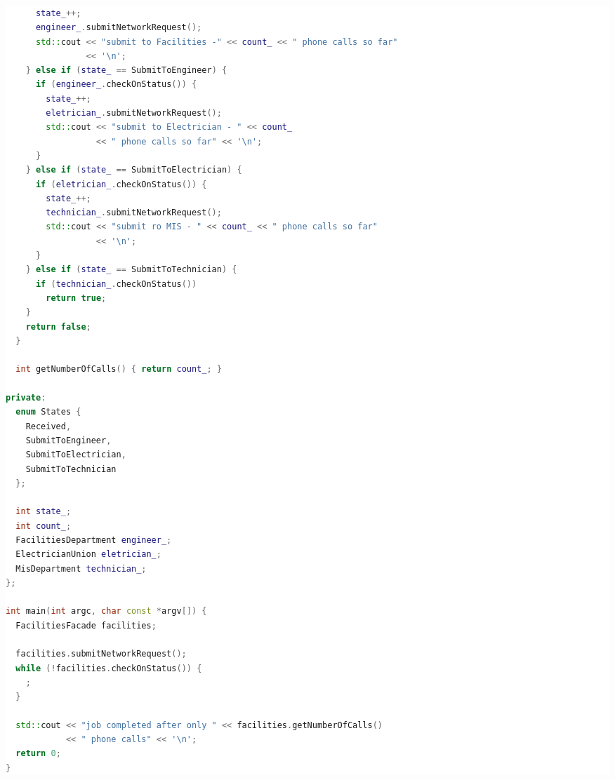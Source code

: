 ```c++
      state_++;
      engineer_.submitNetworkRequest();
      std::cout << "submit to Facilities -" << count_ << " phone calls so far"
                << '\n';
    } else if (state_ == SubmitToEngineer) {
      if (engineer_.checkOnStatus()) {
        state_++;
        eletrician_.submitNetworkRequest();
        std::cout << "submit to Electrician - " << count_
                  << " phone calls so far" << '\n';
      }
    } else if (state_ == SubmitToElectrician) {
      if (eletrician_.checkOnStatus()) {
        state_++;
        technician_.submitNetworkRequest();
        std::cout << "submit ro MIS - " << count_ << " phone calls so far"
                  << '\n';
      }
    } else if (state_ == SubmitToTechnician) {
      if (technician_.checkOnStatus())
        return true;
    }
    return false;
  }

  int getNumberOfCalls() { return count_; }

private:
  enum States {
    Received,
    SubmitToEngineer,
    SubmitToElectrician,
    SubmitToTechnician
  };

  int state_;
  int count_;
  FacilitiesDepartment engineer_;
  ElectricianUnion eletrician_;
  MisDepartment technician_;
};

int main(int argc, char const *argv[]) {
  FacilitiesFacade facilities;

  facilities.submitNetworkRequest();
  while (!facilities.checkOnStatus()) {
    ;
  }

  std::cout << "job completed after only " << facilities.getNumberOfCalls()
            << " phone calls" << '\n';
  return 0;
}
```
